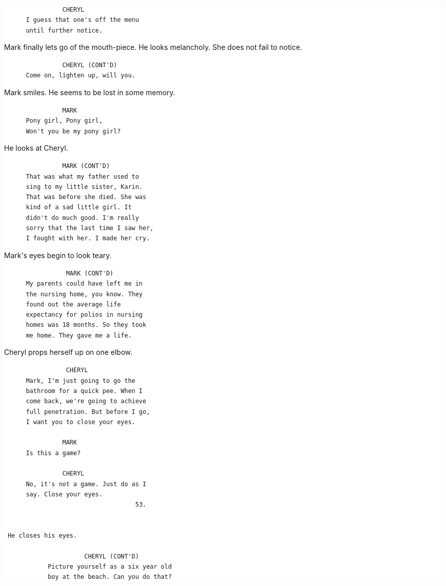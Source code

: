                     CHERYL
          I guess that one's off the menu
          until further notice.

Mark finally lets go of the mouth-piece. He looks melancholy.
She does not fail to notice.

                    CHERYL (CONT'D)
          Come on, lighten up, will you.

Mark smiles. He seems to be lost in some memory.

                    MARK
          Pony girl, Pony girl,
          Won't you be my pony girl?

He looks at Cheryl.

                    MARK (CONT'D)
          That was what my father used to
          sing to my little sister, Karin.
          That was before she died. She was
          kind of a sad little girl. It
          didn't do much good. I'm really
          sorry that the last time I saw her,
          I fought with her. I made her cry.

Mark's eyes begin to look teary.

                     MARK (CONT'D)
          My parents could have left me in
          the nursing home, you know. They
          found out the average life
          expectancy for polios in nursing
          homes was 18 months. So they took
          me home. They gave me a life.

Cheryl props herself up on one elbow.

                     CHERYL
          Mark, I'm just going to go the
          bathroom for a quick pee. When I
          come back, we're going to achieve
          full penetration. But before I go,
          I want you to close your eyes.

                    MARK
          Is this a game?

                    CHERYL
          No, it's not a game. Just do as I
          say. Close your eyes.
                                        53.


     He closes his eyes.

                          CHERYL (CONT'D)
                Picture yourself as a six year old
                boy at the beach. Can you do that?
